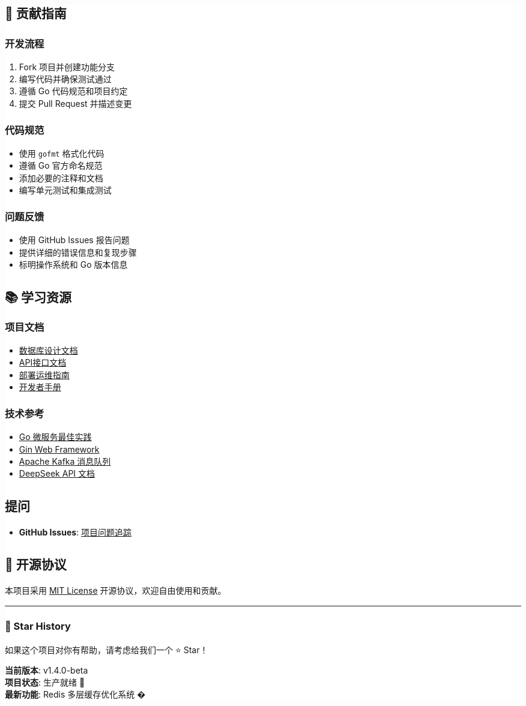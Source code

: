 
## 🤝 贡献指南

### 开发流程
1. Fork 项目并创建功能分支
2. 编写代码并确保测试通过
3. 遵循 Go 代码规范和项目约定
4. 提交 Pull Request 并描述变更

### 代码规范
- 使用 `gofmt` 格式化代码
- 遵循 Go 官方命名规范
- 添加必要的注释和文档
- 编写单元测试和集成测试

### 问题反馈
- 使用 GitHub Issues 报告问题
- 提供详细的错误信息和复现步骤
- 标明操作系统和 Go 版本信息

## 📚 学习资源

### 项目文档
- [数据库设计文档](DATABASE.md)
- [API接口文档](docs/api.md)
- [部署运维指南](docs/deployment.md)
- [开发者手册](docs/developer.md)

### 技术参考
- [Go 微服务最佳实践](https://go.dev/doc/effective_go)
- [Gin Web Framework](https://gin-gonic.com/docs/)
- [Apache Kafka 消息队列](https://kafka.apache.org/documentation/)
- [DeepSeek API 文档](https://platform.deepseek.com/docs)

## 提问

- **GitHub Issues**: [项目问题追踪](https://github.com/whkp/Drone-control-system/issues)

## 📄 开源协议

本项目采用 [MIT License](LICENSE) 开源协议，欢迎自由使用和贡献。

---

### 🌟 Star History

如果这个项目对你有帮助，请考虑给我们一个 ⭐ Star！

**当前版本**: v1.4.0-beta  
**项目状态**: 生产就绪 🚀  
**最新功能**: Redis 多层缓存优化系统 �
